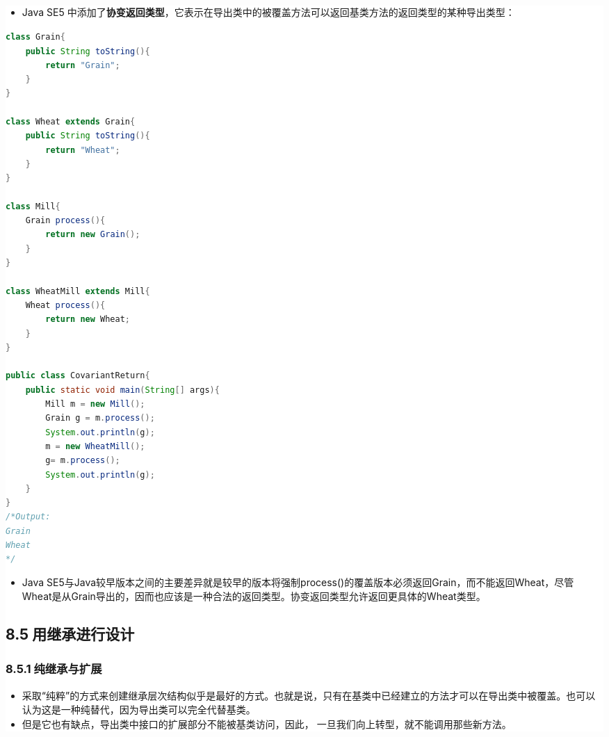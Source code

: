 - Java SE5 中添加了**协变返回类型**，它表示在导出类中的被覆盖方法可以返回基类方法的返回类型的某种导出类型：

```java
class Grain{
    public String toString(){
        return "Grain";
    }
}

class Wheat extends Grain{
    public String toString(){
        return "Wheat";
    }
}

class Mill{
    Grain process(){
        return new Grain();
    }
}

class WheatMill extends Mill{
    Wheat process(){
        return new Wheat;
    }
}

public class CovariantReturn{
    public static void main(String[] args){
        Mill m = new Mill();
        Grain g = m.process();
        System.out.println(g);
        m = new WheatMill();
        g= m.process();
        System.out.println(g);
    }
}
/*Output:
Grain
Wheat
*/
```

- Java SE5与Java较早版本之间的主要差异就是较早的版本将强制process()的覆盖版本必须返回Grain，而不能返回Wheat，尽管Wheat是从Grain导出的，因而也应该是一种合法的返回类型。协变返回类型允许返回更具体的Wheat类型。

## 8.5 用继承进行设计

### 8.5.1 纯继承与扩展

- 采取“纯粹”的方式来创建继承层次结构似乎是最好的方式。也就是说，只有在基类中已经建立的方法才可以在导出类中被覆盖。也可以认为这是一种纯替代，因为导出类可以完全代替基类。
- 但是它也有缺点，导出类中接口的扩展部分不能被基类访问，因此， 一旦我们向上转型，就不能调用那些新方法。
